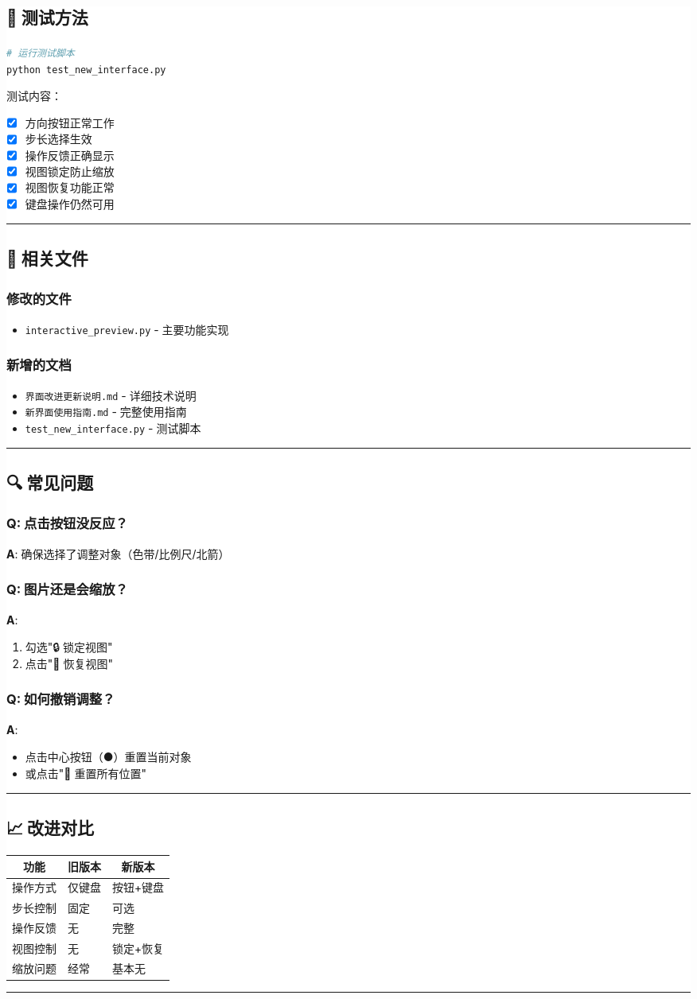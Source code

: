 
## 🧪 测试方法

```bash
# 运行测试脚本
python test_new_interface.py
```

测试内容：
- [x] 方向按钮正常工作
- [x] 步长选择生效
- [x] 操作反馈正确显示
- [x] 视图锁定防止缩放
- [x] 视图恢复功能正常
- [x] 键盘操作仍然可用

---

## 📁 相关文件

### 修改的文件
- `interactive_preview.py` - 主要功能实现

### 新增的文档
- `界面改进更新说明.md` - 详细技术说明
- `新界面使用指南.md` - 完整使用指南
- `test_new_interface.py` - 测试脚本

---

## 🔍 常见问题

### Q: 点击按钮没反应？
**A**: 确保选择了调整对象（色带/比例尺/北箭）

### Q: 图片还是会缩放？
**A**: 
1. 勾选"🔒 锁定视图"
2. 点击"🔄 恢复视图"

### Q: 如何撤销调整？
**A**: 
- 点击中心按钮（●）重置当前对象
- 或点击"🔄 重置所有位置"

---

## 📈 改进对比

| 功能 | 旧版本 | 新版本 |
|------|--------|--------|
| 操作方式 | 仅键盘 | 按钮+键盘 |
| 步长控制 | 固定 | 可选 |
| 操作反馈 | 无 | 完整 |
| 视图控制 | 无 | 锁定+恢复 |
| 缩放问题 | 经常 | 基本无 |

---